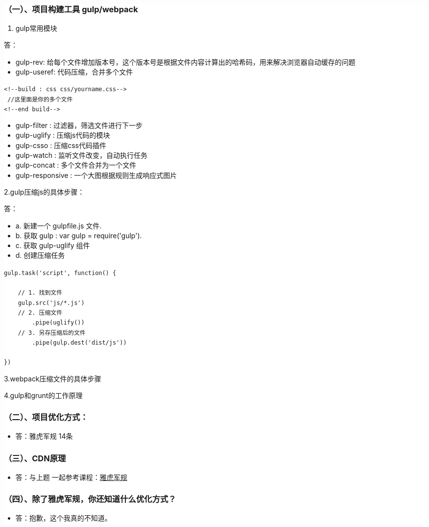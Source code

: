 ### （一）、项目构建工具 gulp/webpack

1. gulp常用模块
 
答：

* gulp-rev: 给每个文件增加版本号，这个版本号是根据文件内容计算出的哈希码，用来解决浏览器自动缓存的问题
* gulp-useref: 代码压缩，合并多个文件

```
<!--build : css css/yourname.css-->
 //这里面是你的多个文件
<!--end build-->
```
* gulp-filter : 过滤器，筛选文件进行下一步
* gulp-uglify : 压缩js代码的模块
* gulp-csso : 压缩css代码插件
* gulp-watch : 监听文件改变，自动执行任务
* gulp-concat : 多个文件合并为一个文件
* gulp-responsive : 一个大图根据规则生成响应式图片

2.gulp压缩js的具体步骤：

答： 

* a. 新建一个 gulpfile.js 文件.
* b. 获取 gulp :   var gulp = require('gulp').
* c. 获取 gulp-uglify 组件
* d. 创建压缩任务

```
gulp.task('script', function() {

    // 1. 找到文件
    gulp.src('js/*.js')
    // 2. 压缩文件
        .pipe(uglify())
    // 3. 另存压缩后的文件
        .pipe(gulp.dest('dist/js'))
        
})
```

3.webpack压缩文件的具体步骤

4.gulp和grunt的工作原理

### （二）、项目优化方式：

* 答：雅虎军规 14条 

### （三）、CDN原理

* 答：与上题 一起参考课程：[雅虎军规](http://www.imooc.com/learn/50)

### （四）、除了雅虎军规，你还知道什么优化方式？

* 答：抱歉，这个我真的不知道。
